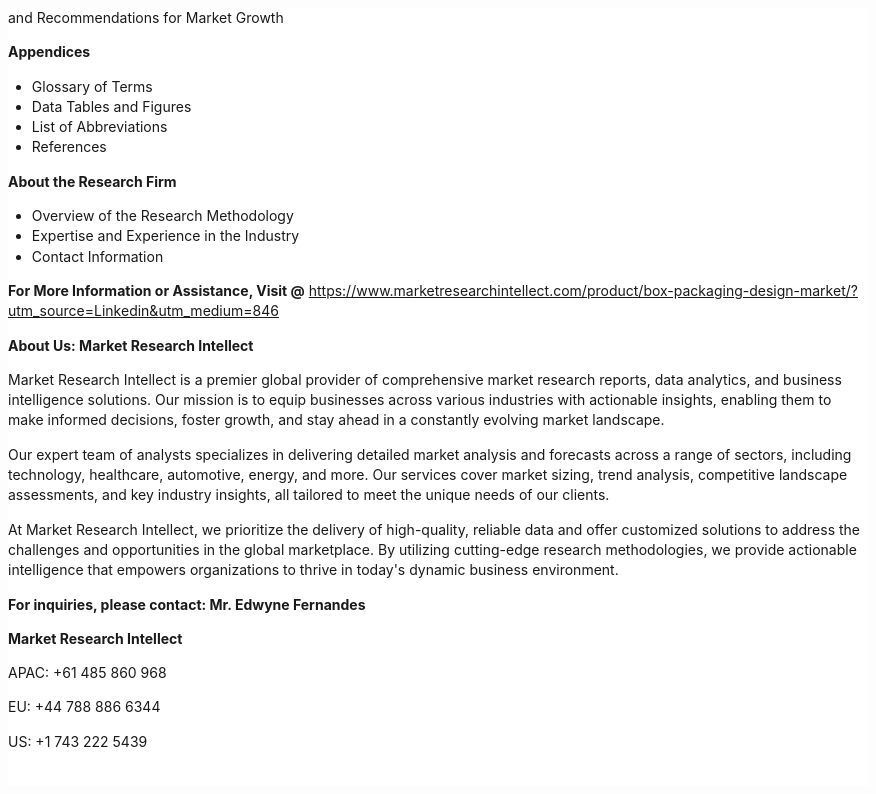 and Recommendations for Market Growth</li></ul><p><strong>Appendices</strong></p><ul><li>Glossary of Terms</li><li>Data Tables and Figures</li><li>List of Abbreviations</li><li>References</li></ul><p><strong>About the Research Firm</strong></p><ul><li>Overview of the Research Methodology</li><li>Expertise and Experience in the Industry</li><li>Contact Information</li></ul></div><div class="article-main__content" data-test-id="publishing-text-block"><p><span class="font-[700]"><strong>For More Information or Assistance, Visit @</strong>&nbsp;<a href="https://www.marketresearchintellect.com/product/box-packaging-design-market/?utm_source=Linkedin&utm_medium=846">https://www.marketresearchintellect.com/product/box-packaging-design-market/?utm_source=Linkedin&utm_medium=846</a></span></p><p><strong>About Us: Market Research Intellect</strong></p><p>Market Research Intellect is a premier global provider of comprehensive market research reports, data analytics, and business intelligence solutions. Our mission is to equip businesses across various industries with actionable insights, enabling them to make informed decisions, foster growth, and stay ahead in a constantly evolving market landscape.</p><p>Our expert team of analysts specializes in delivering detailed market analysis and forecasts across a range of sectors, including technology, healthcare, automotive, energy, and more. Our services cover market sizing, trend analysis, competitive landscape assessments, and key industry insights, all tailored to meet the unique needs of our clients.</p><p>At Market Research Intellect, we prioritize the delivery of high-quality, reliable data and offer customized solutions to address the challenges and opportunities in the global marketplace. By utilizing cutting-edge research methodologies, we provide actionable intelligence that empowers organizations to thrive in today's dynamic business environment.</p><p><strong>For inquiries, please contact: Mr. Edwyne Fernandes</strong></p><p><strong>Market Research Intellect</strong></p><p>APAC: +61 485 860 968</p><p>EU: +44 788 886 6344</p><p>US: +1 743 222 5439</p></div><div class="article-main__content" data-test-id="publishing-text-block">&nbsp;</div>
